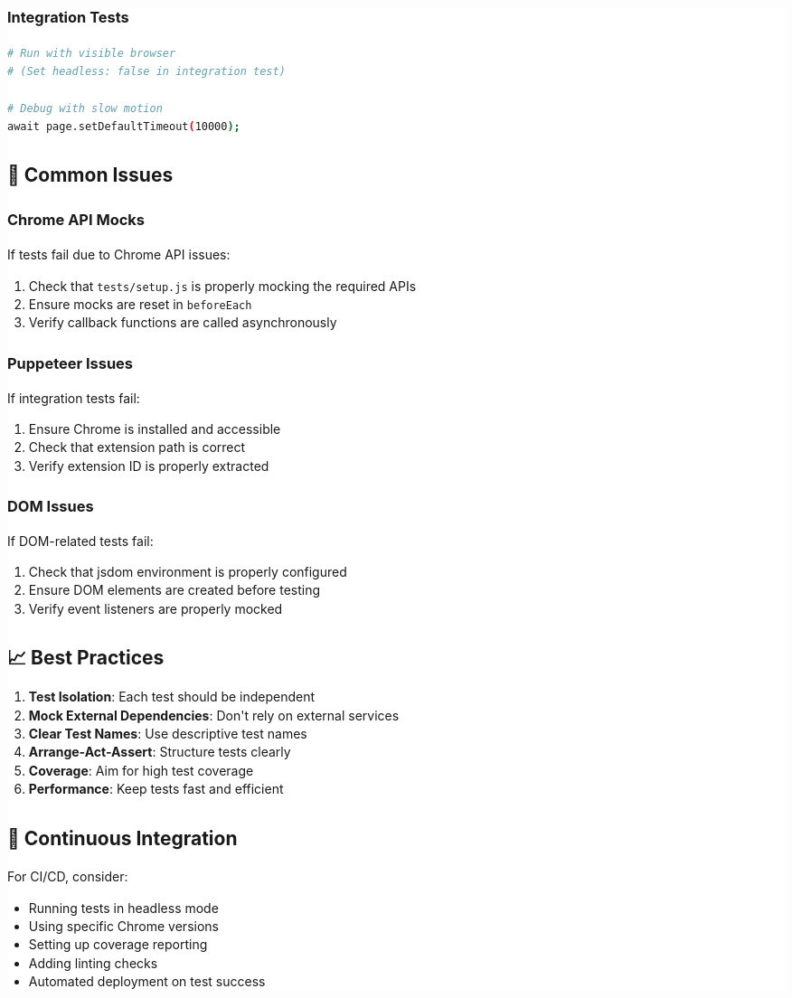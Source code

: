### Integration Tests
```bash
# Run with visible browser
# (Set headless: false in integration test)

# Debug with slow motion
await page.setDefaultTimeout(10000);
```

## 🚨 Common Issues

### Chrome API Mocks
If tests fail due to Chrome API issues:
1. Check that `tests/setup.js` is properly mocking the required APIs
2. Ensure mocks are reset in `beforeEach`
3. Verify callback functions are called asynchronously

### Puppeteer Issues
If integration tests fail:
1. Ensure Chrome is installed and accessible
2. Check that extension path is correct
3. Verify extension ID is properly extracted

### DOM Issues
If DOM-related tests fail:
1. Check that jsdom environment is properly configured
2. Ensure DOM elements are created before testing
3. Verify event listeners are properly mocked

## 📈 Best Practices

1. **Test Isolation**: Each test should be independent
2. **Mock External Dependencies**: Don't rely on external services
3. **Clear Test Names**: Use descriptive test names
4. **Arrange-Act-Assert**: Structure tests clearly
5. **Coverage**: Aim for high test coverage
6. **Performance**: Keep tests fast and efficient

## 🔄 Continuous Integration

For CI/CD, consider:
- Running tests in headless mode
- Using specific Chrome versions
- Setting up coverage reporting
- Adding linting checks
- Automated deployment on test success 